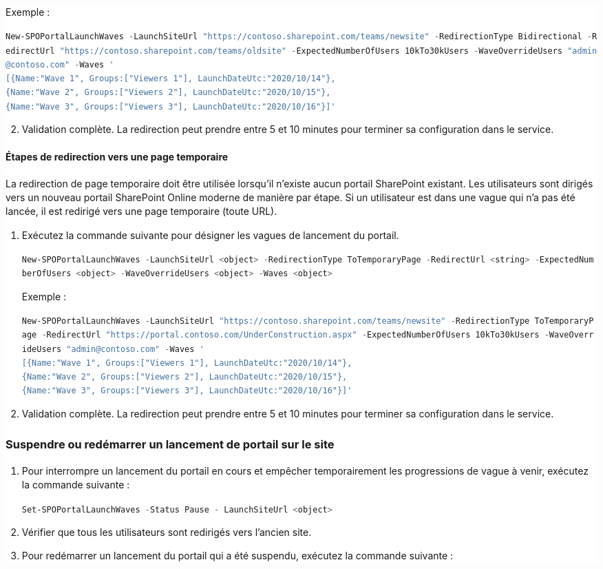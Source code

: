    Exemple :

   ```PowerShell
   New-SPOPortalLaunchWaves -LaunchSiteUrl "https://contoso.sharepoint.com/teams/newsite" -RedirectionType Bidirectional -RedirectUrl "https://contoso.sharepoint.com/teams/oldsite" -ExpectedNumberOfUsers 10kTo30kUsers -WaveOverrideUsers "admin@contoso.com" -Waves ' 
   [{Name:"Wave 1", Groups:["Viewers 1"], LaunchDateUtc:"2020/10/14"}, 
   {Name:"Wave 2", Groups:["Viewers 2"], LaunchDateUtc:"2020/10/15"}, 
   {Name:"Wave 3", Groups:["Viewers 3"], LaunchDateUtc:"2020/10/16"}]'
   ```

2. Validation complète. La redirection peut prendre entre 5 et 10 minutes pour terminer sa configuration dans le service. 

#### <a name="steps-for-redirection-to-temporary-page"></a>Étapes de redirection vers une page temporaire

La redirection de page temporaire doit être utilisée lorsqu’il n’existe aucun portail SharePoint existant. Les utilisateurs sont dirigés vers un nouveau portail SharePoint Online moderne de manière par étape. Si un utilisateur est dans une vague qui n’a pas été lancée, il est redirigé vers une page temporaire (toute URL). 

1. Exécutez la commande suivante pour désigner les vagues de lancement du portail.
   
   ```PowerShell
   New-SPOPortalLaunchWaves -LaunchSiteUrl <object> -RedirectionType ToTemporaryPage -RedirectUrl <string> -ExpectedNumberOfUsers <object> -WaveOverrideUsers <object> -Waves <object>
   ```

   Exemple :

   ```PowerShell
   New-SPOPortalLaunchWaves -LaunchSiteUrl "https://contoso.sharepoint.com/teams/newsite" -RedirectionType ToTemporaryPage -RedirectUrl "https://portal.contoso.com/UnderConstruction.aspx" -ExpectedNumberOfUsers 10kTo30kUsers -WaveOverrideUsers "admin@contoso.com" -Waves ' 
   [{Name:"Wave 1", Groups:["Viewers 1"], LaunchDateUtc:"2020/10/14"}, 
   {Name:"Wave 2", Groups:["Viewers 2"], LaunchDateUtc:"2020/10/15"}, 
   {Name:"Wave 3", Groups:["Viewers 3"], LaunchDateUtc:"2020/10/16"}]'
   ```

2. Validation complète. La redirection peut prendre entre 5 et 10 minutes pour terminer sa configuration dans le service. 

### <a name="pause-or-restart-a-portal-launch-on-the-site"></a>Suspendre ou redémarrer un lancement de portail sur le site

1. Pour interrompre un lancement du portail en cours et empêcher temporairement les progressions de vague à venir, exécutez la commande suivante :

   ```PowerShell
   Set-SPOPortalLaunchWaves -Status Pause - LaunchSiteUrl <object>
   ```

2. Vérifier que tous les utilisateurs sont redirigés vers l’ancien site. 

3. Pour redémarrer un lancement du portail qui a été suspendu, exécutez la commande suivante :
